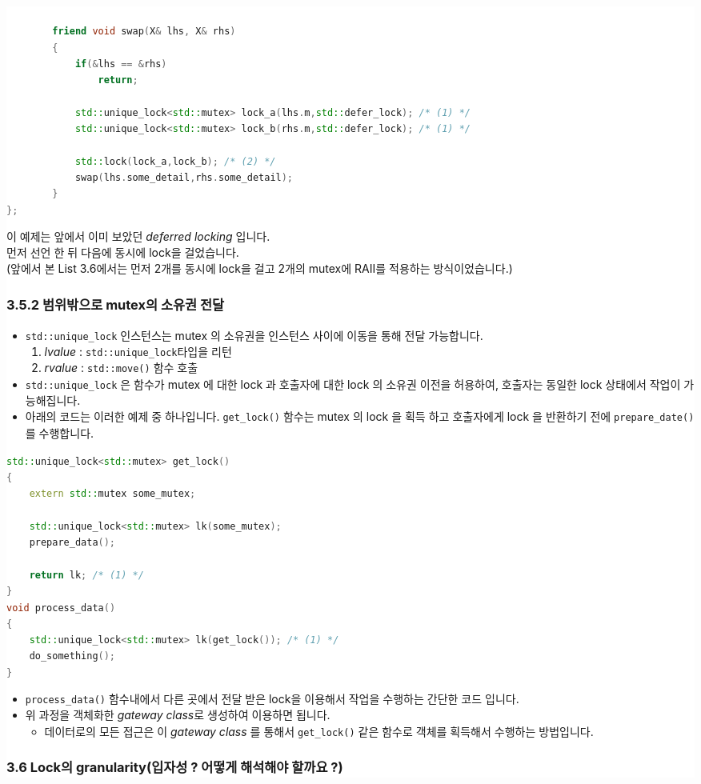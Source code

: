```c++

		friend void swap(X& lhs, X& rhs)
		{
			if(&lhs == &rhs)
				return;

			std::unique_lock<std::mutex> lock_a(lhs.m,std::defer_lock); /* (1) */
			std::unique_lock<std::mutex> lock_b(rhs.m,std::defer_lock); /* (1) */

			std::lock(lock_a,lock_b); /* (2) */
			swap(lhs.some_detail,rhs.some_detail);
		}
};
```

이 예제는 앞에서 이미 보았던 *deferred locking* 입니다.  
먼저 선언 한 뒤 다음에 동시에 lock을 걸었습니다.  
(앞에서 본 List 3.6에서는 먼저 2개를 동시에 lock을 걸고 2개의 mutex에 RAII를 적용하는 방식이었습니다.)


### 3.5.2 범위밖으로 mutex의 소유권 전달

- ```std::unique_lock``` 인스턴스는 mutex 의 소유권을 인스턴스 사이에 이동을 통해 전달 가능합니다.
  1. *lvalue* : ```std::unique_lock```타입을 리턴
  2. *rvalue* : ```std::move()``` 함수 호출
- ```std::unique_lock``` 은 함수가 mutex 에 대한 lock 과 호출자에 대한 lock 의 소유권 이전을 허용하여, 호출자는 동일한 lock 상태에서 작업이 가능해집니다.  
- 아래의 코드는 이러한 예제 중 하나입니다. ```get_lock()``` 함수는 mutex 의 lock 을 획득 하고 호출자에게 lock 을 반환하기 전에 ```prepare_date()``` 를 수행합니다.


```c++
std::unique_lock<std::mutex> get_lock()
{
	extern std::mutex some_mutex;

	std::unique_lock<std::mutex> lk(some_mutex);
	prepare_data();

	return lk; /* (1) */
}
void process_data()
{
	std::unique_lock<std::mutex> lk(get_lock()); /* (1) */
	do_something();
}
```

- ```process_data()``` 함수내에서 다른 곳에서 전달 받은 lock을 이용해서 작업을 수행하는 간단한 코드 입니다.
- 위 과정을 객체화한 *gateway class*로 생성하여 이용하면 됩니다.
  - 데이터로의 모든 접근은 이 *gateway class* 를 통해서 `get_lock()` 같은 함수로 객체를 획득해서 수행하는 방법입니다.


### 3.6 Lock의 granularity(입자성 ? 어떻게 해석해야 할까요 ?)
